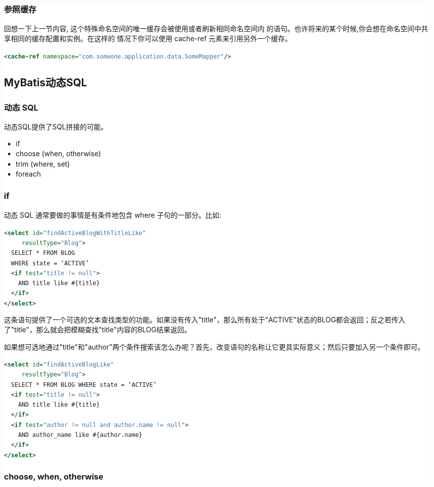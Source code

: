 ### 参照缓存

回想一下上一节内容, 这个特殊命名空间的唯一缓存会被使用或者刷新相同命名空间内 的语句。也许将来的某个时候,你会想在命名空间中共享相同的缓存配置和实例。在这样的 情况下你可以使用 cache-ref 元素来引用另外一个缓存。

```xml
<cache-ref namespace="com.someone.application.data.SomeMapper"/>
```



## MyBatis动态SQL

### 动态 SQL

动态SQL提供了SQL拼接的可能。

- if
- choose (when, otherwise)
- trim (where, set)
- foreach

### if

动态 SQL 通常要做的事情是有条件地包含 where 子句的一部分。比如:

```xml
<select id="findActiveBlogWithTitleLike"
     resultType="Blog">
  SELECT * FROM BLOG 
  WHERE state = ‘ACTIVE’ 
  <if test="title != null">
    AND title like #{title}
  </if>
</select>
```

这条语句提供了一个可选的文本查找类型的功能。如果没有传入"title"，那么所有处于"ACTIVE"状态的BLOG都会返回；反之若传入了"title"，那么就会把模糊查找"title"内容的BLOG结果返回。

如果想可选地通过"title"和"author"两个条件搜索该怎么办呢？首先，改变语句的名称让它更具实际意义；然后只要加入另一个条件即可。

```xml
<select id="findActiveBlogLike"
     resultType="Blog">
  SELECT * FROM BLOG WHERE state = ‘ACTIVE’ 
  <if test="title != null">
    AND title like #{title}
  </if>
  <if test="author != null and author.name != null">
    AND author_name like #{author.name}
  </if>
</select>
```

### choose, when, otherwise
